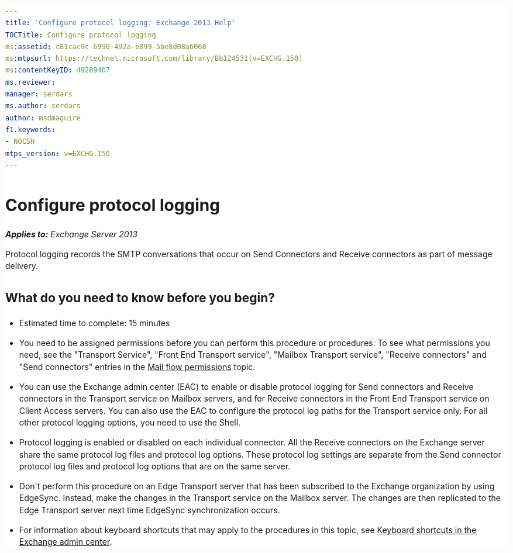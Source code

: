 ```yaml
---
title: 'Configure protocol logging: Exchange 2013 Help'
TOCTitle: Configure protocol logging
ms:assetid: c81cac9c-b990-492a-b899-5be8d08a6068
ms:mtpsurl: https://technet.microsoft.com/library/Bb124531(v=EXCHG.150)
ms:contentKeyID: 49289407
ms.reviewer: 
manager: serdars
ms.author: serdars
author: msdmaguire
f1.keywords:
- NOCSH
mtps_version: v=EXCHG.150
---
```


# Configure protocol logging

_**Applies to:** Exchange Server 2013_

Protocol logging records the SMTP conversations that occur on Send Connectors and Receive connectors as part of message delivery.

## What do you need to know before you begin?

- Estimated time to complete: 15 minutes

- You need to be assigned permissions before you can perform this procedure or procedures. To see what permissions you need, see the "Transport Service", "Front End Transport service", "Mailbox Transport service", "Receive connectors" and "Send connectors" entries in the [Mail flow permissions](mail-flow-permissions-exchange-2013-help.md) topic.

- You can use the Exchange admin center (EAC) to enable or disable protocol logging for Send connectors and Receive connectors in the Transport service on Mailbox servers, and for Receive connectors in the Front End Transport service on Client Access servers. You can also use the EAC to configure the protocol log paths for the Transport service only. For all other protocol logging options, you need to use the Shell.

- Protocol logging is enabled or disabled on each individual connector. All the Receive connectors on the Exchange server share the same protocol log files and protocol log options. These protocol log settings are separate from the Send connector protocol log files and protocol log options that are on the same server.

- Don't perform this procedure on an Edge Transport server that has been subscribed to the Exchange organization by using EdgeSync. Instead, make the changes in the Transport service on the Mailbox server. The changes are then replicated to the Edge Transport server next time EdgeSync synchronization occurs.

- For information about keyboard shortcuts that may apply to the procedures in this topic, see [Keyboard shortcuts in the Exchange admin center](keyboard-shortcuts-in-the-exchange-admin-center-2013-help.md).
